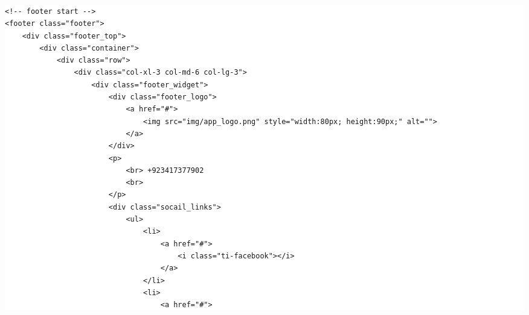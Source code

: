     <!-- footer start -->
    <footer class="footer">
        <div class="footer_top">
            <div class="container">
                <div class="row">
                    <div class="col-xl-3 col-md-6 col-lg-3">
                        <div class="footer_widget">
                            <div class="footer_logo">
                                <a href="#">
                                    <img src="img/app_logo.png" style="width:80px; height:90px;" alt="">
                                </a>
                            </div>
                            <p>
                                <br> +923417377902
                                <br> 
                            </p>
                            <div class="socail_links">
                                <ul>
                                    <li>
                                        <a href="#">
                                            <i class="ti-facebook"></i>
                                        </a>
                                    </li>
                                    <li>
                                        <a href="#">